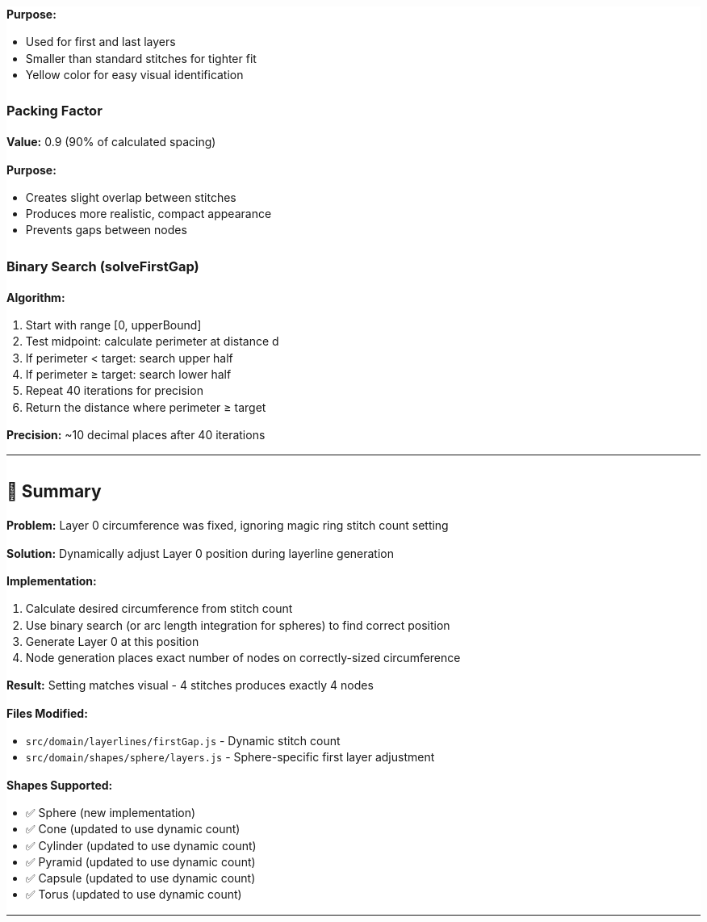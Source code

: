 **Purpose:**
- Used for first and last layers
- Smaller than standard stitches for tighter fit
- Yellow color for easy visual identification

### Packing Factor

**Value:** 0.9 (90% of calculated spacing)

**Purpose:**
- Creates slight overlap between stitches
- Produces more realistic, compact appearance
- Prevents gaps between nodes

### Binary Search (solveFirstGap)

**Algorithm:**
1. Start with range [0, upperBound]
2. Test midpoint: calculate perimeter at distance d
3. If perimeter < target: search upper half
4. If perimeter ≥ target: search lower half
5. Repeat 40 iterations for precision
6. Return the distance where perimeter ≥ target

**Precision:** ~10 decimal places after 40 iterations

---

## 📝 Summary

**Problem:** Layer 0 circumference was fixed, ignoring magic ring stitch count setting

**Solution:** Dynamically adjust Layer 0 position during layerline generation

**Implementation:**
1. Calculate desired circumference from stitch count
2. Use binary search (or arc length integration for spheres) to find correct position
3. Generate Layer 0 at this position
4. Node generation places exact number of nodes on correctly-sized circumference

**Result:** Setting matches visual - 4 stitches produces exactly 4 nodes

**Files Modified:**
- `src/domain/layerlines/firstGap.js` - Dynamic stitch count
- `src/domain/shapes/sphere/layers.js` - Sphere-specific first layer adjustment

**Shapes Supported:**
- ✅ Sphere (new implementation)
- ✅ Cone (updated to use dynamic count)
- ✅ Cylinder (updated to use dynamic count)
- ✅ Pyramid (updated to use dynamic count)
- ✅ Capsule (updated to use dynamic count)
- ✅ Torus (updated to use dynamic count)

---
